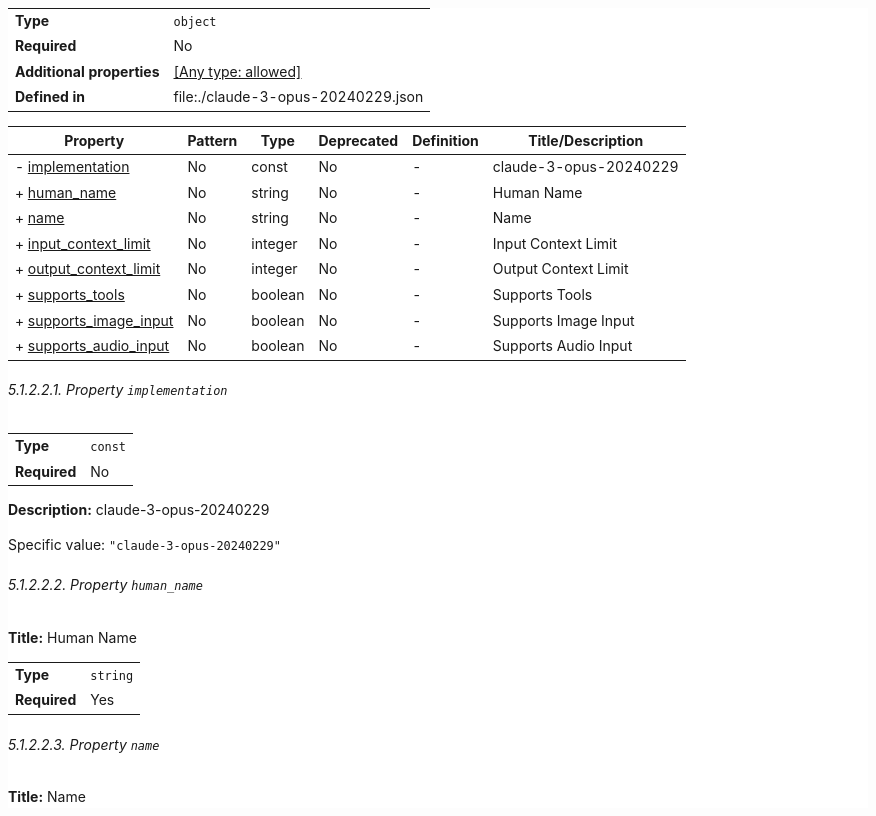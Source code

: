 |                           |                                                                           |
| ------------------------- | ------------------------------------------------------------------------- |
| **Type**                  | `object`                                                                  |
| **Required**              | No                                                                        |
| **Additional properties** | [[Any type: allowed]](# "Additional Properties of any type are allowed.") |
| **Defined in**            | file:./claude-3-opus-20240229.json                                        |

| Property                                                                          | Pattern | Type    | Deprecated | Definition | Title/Description      |
| --------------------------------------------------------------------------------- | ------- | ------- | ---------- | ---------- | ---------------------- |
| - [implementation](#llm_unit_anyOf_i0_model_anyOf_i1_implementation )             | No      | const   | No         | -          | claude-3-opus-20240229 |
| + [human_name](#llm_unit_anyOf_i0_model_anyOf_i1_human_name )                     | No      | string  | No         | -          | Human Name             |
| + [name](#llm_unit_anyOf_i0_model_anyOf_i1_name )                                 | No      | string  | No         | -          | Name                   |
| + [input_context_limit](#llm_unit_anyOf_i0_model_anyOf_i1_input_context_limit )   | No      | integer | No         | -          | Input Context Limit    |
| + [output_context_limit](#llm_unit_anyOf_i0_model_anyOf_i1_output_context_limit ) | No      | integer | No         | -          | Output Context Limit   |
| + [supports_tools](#llm_unit_anyOf_i0_model_anyOf_i1_supports_tools )             | No      | boolean | No         | -          | Supports Tools         |
| + [supports_image_input](#llm_unit_anyOf_i0_model_anyOf_i1_supports_image_input ) | No      | boolean | No         | -          | Supports Image Input   |
| + [supports_audio_input](#llm_unit_anyOf_i0_model_anyOf_i1_supports_audio_input ) | No      | boolean | No         | -          | Supports Audio Input   |

###### <a name="llm_unit_anyOf_i0_model_anyOf_i1_implementation"></a>5.1.2.2.1. Property `implementation`

|              |         |
| ------------ | ------- |
| **Type**     | `const` |
| **Required** | No      |

**Description:** claude-3-opus-20240229

Specific value: `"claude-3-opus-20240229"`

###### <a name="llm_unit_anyOf_i0_model_anyOf_i1_human_name"></a>5.1.2.2.2. Property `human_name`

**Title:** Human Name

|              |          |
| ------------ | -------- |
| **Type**     | `string` |
| **Required** | Yes      |

###### <a name="llm_unit_anyOf_i0_model_anyOf_i1_name"></a>5.1.2.2.3. Property `name`

**Title:** Name
